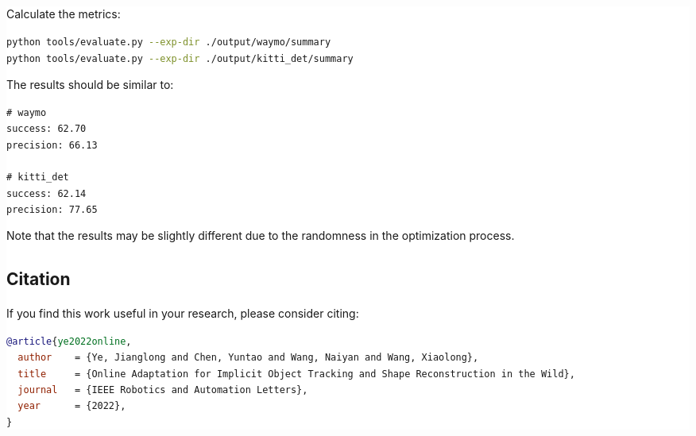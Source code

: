 Calculate the metrics:

```sh
python tools/evaluate.py --exp-dir ./output/waymo/summary
python tools/evaluate.py --exp-dir ./output/kitti_det/summary
```

The results should be similar to:

```
# waymo
success: 62.70
precision: 66.13

# kitti_det
success: 62.14
precision: 77.65
```

Note that the results may be slightly different due to the randomness in the optimization process.

## Citation

If you find this work useful in your research, please consider citing:

```bibtex
@article{ye2022online,
  author    = {Ye, Jianglong and Chen, Yuntao and Wang, Naiyan and Wang, Xiaolong},
  title     = {Online Adaptation for Implicit Object Tracking and Shape Reconstruction in the Wild},
  journal   = {IEEE Robotics and Automation Letters},
  year      = {2022},
}
```
